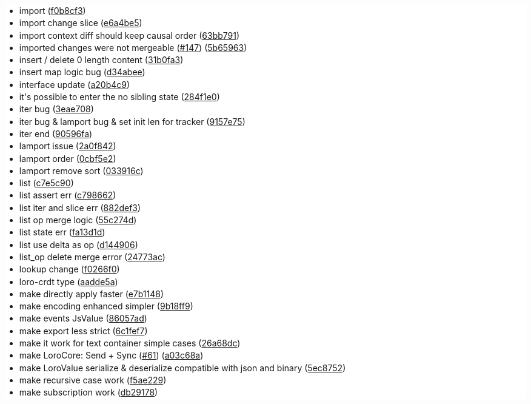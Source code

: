 - import ([f0b8cf3](https://github.com/loro-dev/loro/commit/f0b8cf301fbecd9d98f79ad1f762ba578a08f517))
- import change slice ([e6a4be5](https://github.com/loro-dev/loro/commit/e6a4be5dcf60a6d37710f87f85e4f24cdab063aa))
- import context diff should keep causal order ([63bb791](https://github.com/loro-dev/loro/commit/63bb791abae65d6539376976cdf13f525eadae4d))
- imported changes were not mergeable ([#147](https://github.com/loro-dev/loro/issues/147)) ([5b65963](https://github.com/loro-dev/loro/commit/5b65963104da368ac48f8e83f1583958137fe28e))
- insert / delete 0 length content ([31b0fa3](https://github.com/loro-dev/loro/commit/31b0fa335462f56934a7965f6ec7bcc34683a1c3))
- insert map logic bug ([d34abee](https://github.com/loro-dev/loro/commit/d34abeef929c232b6fce858ee6a4314116ccf202))
- interface update ([a20b4c9](https://github.com/loro-dev/loro/commit/a20b4c9e8b09de31889c1441892039d0c1c359ae))
- it's possible to enter the no sibling state ([284f1e0](https://github.com/loro-dev/loro/commit/284f1e086217a1cfb6fc40f33215620f1e311c01))
- iter bug ([3eae708](https://github.com/loro-dev/loro/commit/3eae708b245ae6551d9ff8089e5bea5178d90126))
- iter bug & lamport bug & set init len for tracker ([9157e75](https://github.com/loro-dev/loro/commit/9157e75ed73f51d2f719f8b4f90a7128609bf5bc))
- iter end ([90596fa](https://github.com/loro-dev/loro/commit/90596fa3e37406336880c56b10b2d932c130acd2))
- lamport issue ([2a0f842](https://github.com/loro-dev/loro/commit/2a0f842fc503467ea1d7d1690f90353e4fadf27d))
- lamport order ([0cbf5e2](https://github.com/loro-dev/loro/commit/0cbf5e25487fee3b147760c6f120eb4716cd19e7))
- lamport remove sort ([033916c](https://github.com/loro-dev/loro/commit/033916c5320d6b1cbcbe21a93b6214f726b0be69))
- list ([c7e5c90](https://github.com/loro-dev/loro/commit/c7e5c907d5c3fd40a939792e51ca41fdf547d8e0))
- list assert err ([c798662](https://github.com/loro-dev/loro/commit/c798662dd1604c7aa87a5a035258a865d000e52d))
- list iter and slice err ([882def3](https://github.com/loro-dev/loro/commit/882def3fc3b5df2c5787ec921f6b9457e0949dfd))
- list op merge logic ([55c274d](https://github.com/loro-dev/loro/commit/55c274d5ace0188c4df26fbdd5e69c89759be888))
- list state err ([fa13d1d](https://github.com/loro-dev/loro/commit/fa13d1d06fe6b3299360073dfd1b4d0adf05a515))
- list use delta as op ([d144906](https://github.com/loro-dev/loro/commit/d14490650283aa9baa9214ecfbe17d54a77ddc11))
- list_op delete merge error ([24773ac](https://github.com/loro-dev/loro/commit/24773ac217de4982a21465f24d70fd288bba516f))
- lookup change ([f0266f0](https://github.com/loro-dev/loro/commit/f0266f015fe8fa7a199cebe07198cb3da8760277))
- loro-crdt type ([aadde5a](https://github.com/loro-dev/loro/commit/aadde5af9ef3a2999f593f7422fd2a5ce87807b3))
- make directly apply faster ([e7b1148](https://github.com/loro-dev/loro/commit/e7b1148c8a74ebf2d69d1a92d5d1a70315bbffc7))
- make encoding enhanced simpler ([9b18ff9](https://github.com/loro-dev/loro/commit/9b18ff9847ba7e7fa7ac6e38b713e7435975ad72))
- make events JsValue ([86057ad](https://github.com/loro-dev/loro/commit/86057adb0596309b5ccbff912f43df6d920efbd8))
- make export less strict ([6c1fef7](https://github.com/loro-dev/loro/commit/6c1fef7c95ffd347562308f49dd462b6c17a434a))
- make it work for text container simple cases ([26a68dc](https://github.com/loro-dev/loro/commit/26a68dc64a975f1e3043d3537cc85c942f84a9b0))
- make LoroCore: Send + Sync ([#61](https://github.com/loro-dev/loro/issues/61)) ([a03c68a](https://github.com/loro-dev/loro/commit/a03c68a993796078125be2d01dd6ca29bb92ba00))
- make LoroValue serialize & deserialize compatible with json and binary ([5ec8752](https://github.com/loro-dev/loro/commit/5ec8752d3df4d8844d7285e8f8544e0d354ecaa4))
- make recursive case work ([f5ae229](https://github.com/loro-dev/loro/commit/f5ae229ca343556da7d5dc630178cea3acfc7a6f))
- make subscription work ([db29178](https://github.com/loro-dev/loro/commit/db2917898241c7531be889fe6562161613c2bab2))